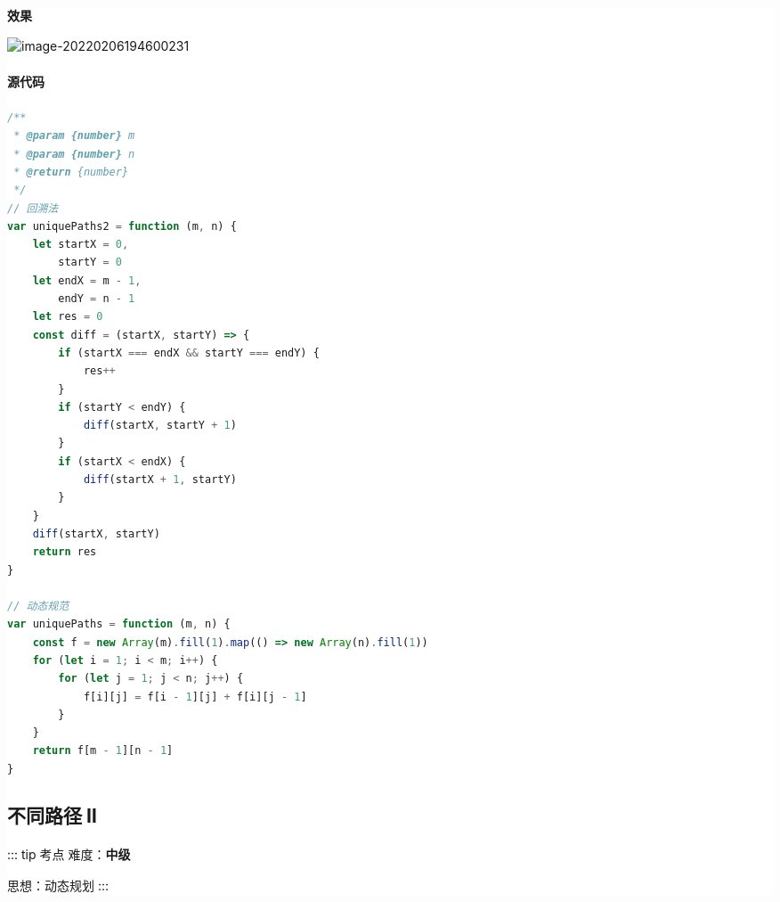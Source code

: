 **效果**

![image-20220206194600231](https://vitepress-source.oss-cn-beijing.aliyuncs.com/typoraimage-20220206194600231.png)

#### 源代码

```js
/**
 * @param {number} m
 * @param {number} n
 * @return {number}
 */
// 回溯法
var uniquePaths2 = function (m, n) {
	let startX = 0,
		startY = 0
	let endX = m - 1,
		endY = n - 1
	let res = 0
	const diff = (startX, startY) => {
		if (startX === endX && startY === endY) {
			res++
		}
		if (startY < endY) {
			diff(startX, startY + 1)
		}
		if (startX < endX) {
			diff(startX + 1, startY)
		}
	}
	diff(startX, startY)
	return res
}

// 动态规范
var uniquePaths = function (m, n) {
	const f = new Array(m).fill(1).map(() => new Array(n).fill(1))
	for (let i = 1; i < m; i++) {
		for (let j = 1; j < n; j++) {
			f[i][j] = f[i - 1][j] + f[i][j - 1]
		}
	}
	return f[m - 1][n - 1]
}
```

## 不同路径 Ⅱ

::: tip 考点
难度：**中级**

思想：动态规划
:::
